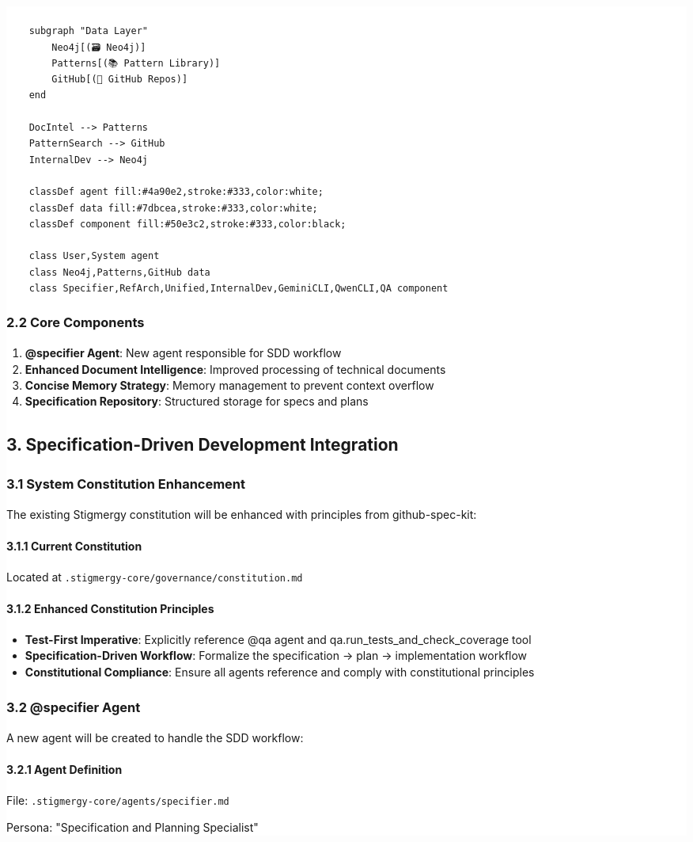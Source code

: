 ```
    
    subgraph "Data Layer"
        Neo4j[(🗃️ Neo4j)]
        Patterns[(📚 Pattern Library)]
        GitHub[(🐙 GitHub Repos)]
    end
    
    DocIntel --> Patterns
    PatternSearch --> GitHub
    InternalDev --> Neo4j
    
    classDef agent fill:#4a90e2,stroke:#333,color:white;
    classDef data fill:#7dbcea,stroke:#333,color:white;
    classDef component fill:#50e3c2,stroke:#333,color:black;
    
    class User,System agent
    class Neo4j,Patterns,GitHub data
    class Specifier,RefArch,Unified,InternalDev,GeminiCLI,QwenCLI,QA component
```

### 2.2 Core Components

1. **@specifier Agent**: New agent responsible for SDD workflow
2. **Enhanced Document Intelligence**: Improved processing of technical documents
3. **Concise Memory Strategy**: Memory management to prevent context overflow
4. **Specification Repository**: Structured storage for specs and plans

## 3. Specification-Driven Development Integration

### 3.1 System Constitution Enhancement

The existing Stigmergy constitution will be enhanced with principles from github-spec-kit:

#### 3.1.1 Current Constitution
Located at `.stigmergy-core/governance/constitution.md`

#### 3.1.2 Enhanced Constitution Principles
- **Test-First Imperative**: Explicitly reference @qa agent and qa.run_tests_and_check_coverage tool
- **Specification-Driven Workflow**: Formalize the specification → plan → implementation workflow
- **Constitutional Compliance**: Ensure all agents reference and comply with constitutional principles

### 3.2 @specifier Agent

A new agent will be created to handle the SDD workflow:

#### 3.2.1 Agent Definition
File: `.stigmergy-core/agents/specifier.md`

Persona: "Specification and Planning Specialist"
